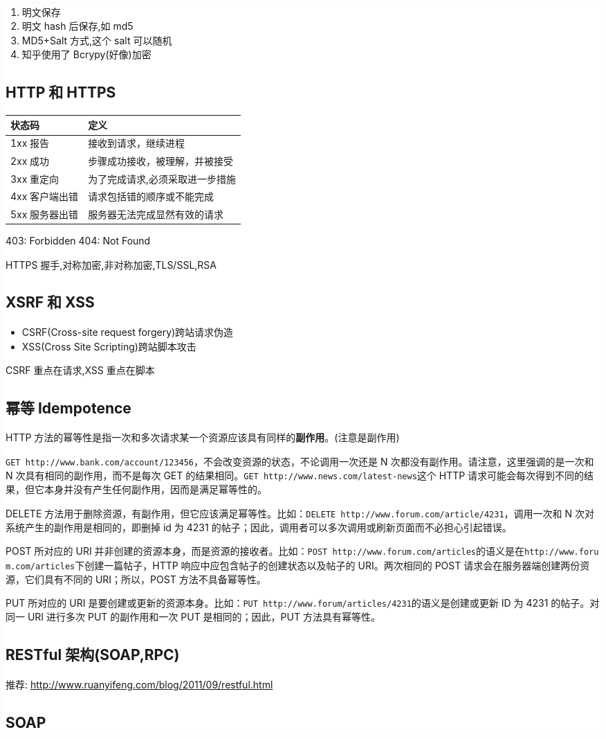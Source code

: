 1. 明文保存
2. 明文 hash 后保存,如 md5
3. MD5+Salt 方式,这个 salt 可以随机
4. 知乎使用了 Bcrypy(好像)加密

## HTTP 和 HTTPS


| 状态码       | 定义               |
| :-------- | :--------------- |
| 1xx 报告    | 接收到请求，继续进程       |
| 2xx 成功    | 步骤成功接收，被理解，并被接受  |
| 3xx 重定向   | 为了完成请求,必须采取进一步措施 |
| 4xx 客户端出错 | 请求包括错的顺序或不能完成    |
| 5xx 服务器出错 | 服务器无法完成显然有效的请求   |

403: Forbidden
404: Not Found

HTTPS 握手,对称加密,非对称加密,TLS/SSL,RSA

## XSRF 和 XSS

* CSRF(Cross-site request forgery)跨站请求伪造
* XSS(Cross Site Scripting)跨站脚本攻击

CSRF 重点在请求,XSS 重点在脚本

## 幂等 Idempotence

HTTP 方法的幂等性是指一次和多次请求某一个资源应该具有同样的**副作用**。(注意是副作用)

`GET http://www.bank.com/account/123456`，不会改变资源的状态，不论调用一次还是 N 次都没有副作用。请注意，这里强调的是一次和 N 次具有相同的副作用，而不是每次 GET 的结果相同。`GET http://www.news.com/latest-news`这个 HTTP 请求可能会每次得到不同的结果，但它本身并没有产生任何副作用，因而是满足幂等性的。

DELETE 方法用于删除资源，有副作用，但它应该满足幂等性。比如：`DELETE http://www.forum.com/article/4231`，调用一次和 N 次对系统产生的副作用是相同的，即删掉 id 为 4231 的帖子；因此，调用者可以多次调用或刷新页面而不必担心引起错误。


POST 所对应的 URI 并非创建的资源本身，而是资源的接收者。比如：`POST http://www.forum.com/articles`的语义是在`http://www.forum.com/articles`下创建一篇帖子，HTTP 响应中应包含帖子的创建状态以及帖子的 URI。两次相同的 POST 请求会在服务器端创建两份资源，它们具有不同的 URI；所以，POST 方法不具备幂等性。

PUT 所对应的 URI 是要创建或更新的资源本身。比如：`PUT http://www.forum/articles/4231`的语义是创建或更新 ID 为 4231 的帖子。对同一 URI 进行多次 PUT 的副作用和一次 PUT 是相同的；因此，PUT 方法具有幂等性。


## RESTful 架构(SOAP,RPC)

推荐: http://www.ruanyifeng.com/blog/2011/09/restful.html


## SOAP

